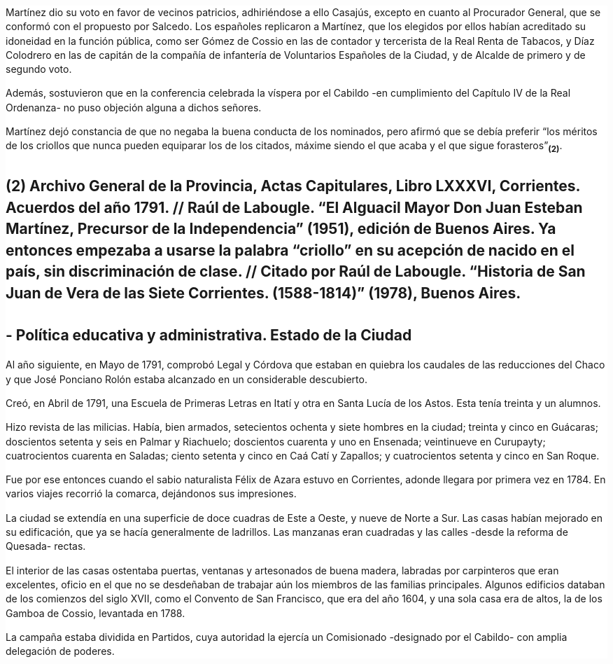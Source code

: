Martínez dio su voto en favor de vecinos patricios, adhiriéndose a ello Casajús, excepto en cuanto al Procurador General, que se conformó con el propuesto por Salcedo. Los españoles replicaron a Martínez, que los elegidos por ellos habían acreditado su idoneidad en la función pública, como ser Gómez de Cossio en las de contador y tercerista de la Real Renta de Tabacos, y Díaz Colodrero en las de capitán de la compañía de infantería de Voluntarios Españoles de la Ciudad, y de Alcalde de primero y de segundo voto.

Además, sostuvieron que en la conferencia celebrada la víspera por el Cabildo -en cumplimiento del Capítulo IV de la Real Ordenanza- no puso objeción alguna a dichos señores.

Martínez dejó constancia de que no negaba la buena conducta de los nominados, pero afirmó que se debía preferir “los méritos de los criollos que nunca pueden equiparar los de los citados, máxime siendo el que acaba y el que sigue forasteros”<sub><strong>(2)</strong></sub>.

## **(2)** Archivo General de la Provincia, Actas Capitulares, Libro LXXXVI, Corrientes. Acuerdos del año 1791. // Raúl de Labougle. “El Alguacil Mayor Don Juan Esteban Martínez, Precursor de la Independencia” (1951), edición de Buenos Aires. Ya entonces empezaba a usarse la palabra “criollo” en su acepción de nacido en el país, sin discriminación de clase. // Citado por Raúl de Labougle. “Historia de San Juan de Vera de las Siete Corrientes. (1588-1814)” (1978), Buenos Aires.

## **\- Política educativa y administrativa. Estado de la Ciudad**

Al año siguiente, en Mayo de 1791, comprobó Legal y Córdova que estaban en quiebra los caudales de las reducciones del Chaco y que José Ponciano Rolón estaba alcanzado en un considerable descubierto.

Creó, en Abril de 1791, una Escuela de Primeras Letras en Itatí y otra en Santa Lucía de los Astos. Esta tenía treinta y un alumnos.

Hizo revista de las milicias. Había, bien armados, setecientos ochenta y siete hombres en la ciudad; treinta y cinco en Guácaras; doscientos setenta y seis en Palmar y Riachuelo; doscientos cuarenta y uno en Ensenada; veintinueve en Curupayty; cuatrocientos cuarenta en Saladas; ciento setenta y cinco en Caá Catí y Zapallos; y cuatrocientos setenta y cinco en San Roque.

Fue por ese entonces cuando el sabio naturalista Félix de Azara estuvo en Corrientes, adonde llegara por primera vez en 1784. En varios viajes recorrió la comarca, dejándonos sus impresiones.

La ciudad se extendía en una superficie de doce cuadras de Este a Oeste, y nueve de Norte a Sur. Las casas habían mejorado en su edificación, que ya se hacía generalmente de ladrillos. Las manzanas eran cuadradas y las calles -desde la reforma de Quesada- rectas.

El interior de las casas ostentaba puertas, ventanas y artesonados de buena madera, labradas por carpinteros que eran excelentes, oficio en el que no se desdeñaban de trabajar aún los miembros de las familias principales. Algunos edificios databan de los comienzos del siglo XVII, como el Convento de San Francisco, que era del año 1604, y una sola casa era de altos, la de los Gamboa de Cossio, levantada en 1788.

La campaña estaba dividida en Partidos, cuya autoridad la ejercía un Comisionado -designado por el Cabildo- con amplia delegación de poderes.
